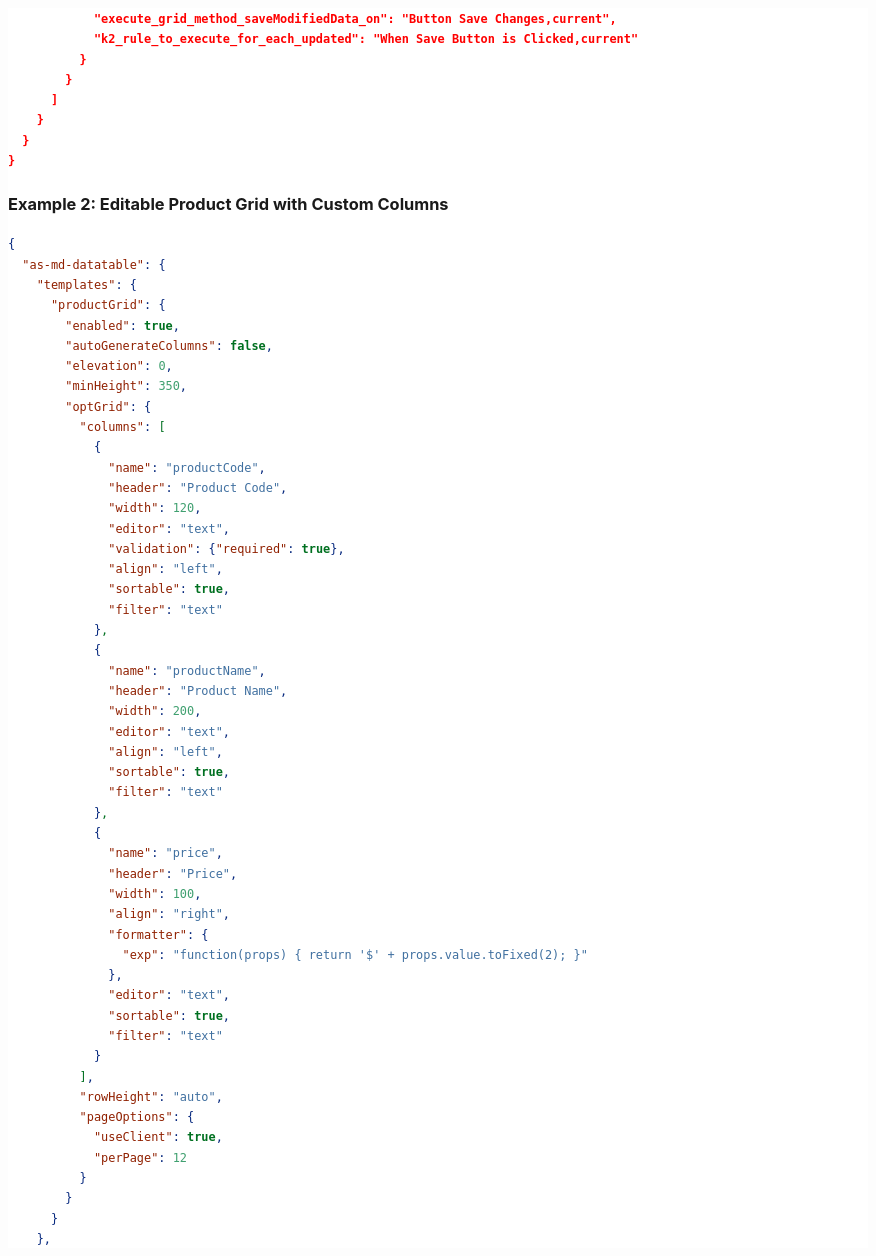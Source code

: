 ```json
            "execute_grid_method_saveModifiedData_on": "Button Save Changes,current",
            "k2_rule_to_execute_for_each_updated": "When Save Button is Clicked,current"
          }
        }
      ]
    }
  }
}
```

### Example 2: Editable Product Grid with Custom Columns

```json
{
  "as-md-datatable": {
    "templates": {
      "productGrid": {
        "enabled": true,
        "autoGenerateColumns": false,
        "elevation": 0,
        "minHeight": 350,
        "optGrid": {
          "columns": [
            {
              "name": "productCode",
              "header": "Product Code",
              "width": 120,
              "editor": "text",
              "validation": {"required": true},
              "align": "left",
              "sortable": true,
              "filter": "text"
            },
            {
              "name": "productName", 
              "header": "Product Name",
              "width": 200,
              "editor": "text",
              "align": "left",
              "sortable": true,
              "filter": "text"
            },
            {
              "name": "price",
              "header": "Price",
              "width": 100,
              "align": "right",
              "formatter": {
                "exp": "function(props) { return '$' + props.value.toFixed(2); }"
              },
              "editor": "text",
              "sortable": true,
              "filter": "text"
            }
          ],
          "rowHeight": "auto",
          "pageOptions": {
            "useClient": true,
            "perPage": 12
          }
        }
      }
    },
```